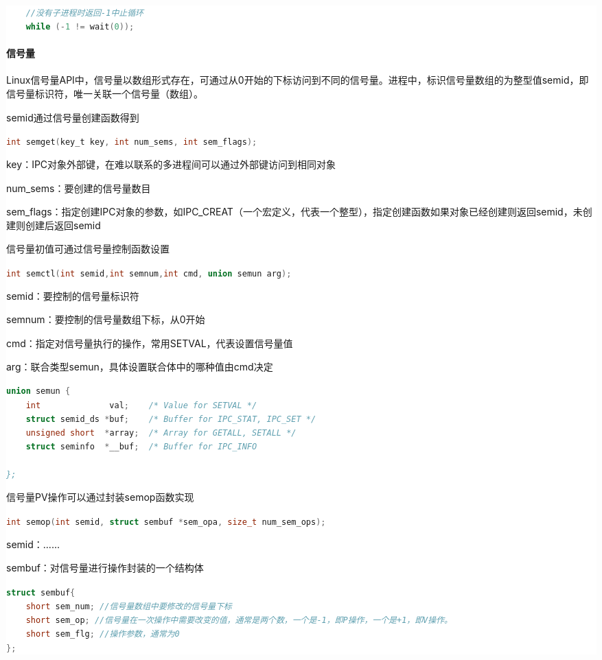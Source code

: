 ```c
	//没有子进程时返回-1中止循环
	while (-1 != wait(0));
```

#### 信号量

Linux信号量API中，信号量以数组形式存在，可通过从0开始的下标访问到不同的信号量。进程中，标识信号量数组的为整型值semid，即信号量标识符，唯一关联一个信号量（数组）。



semid通过信号量创建函数得到

```c
int semget(key_t key, int num_sems, int sem_flags);
```

key：IPC对象外部键，在难以联系的多进程间可以通过外部键访问到相同对象

num_sems：要创建的信号量数目

sem_flags：指定创建IPC对象的参数，如IPC_CREAT（一个宏定义，代表一个整型），指定创建函数如果对象已经创建则返回semid，未创建则创建后返回semid



信号量初值可通过信号量控制函数设置

```c
int semctl(int semid,int semnum,int cmd, union semun arg);
```

semid：要控制的信号量标识符

semnum：要控制的信号量数组下标，从0开始

cmd：指定对信号量执行的操作，常用SETVAL，代表设置信号量值

arg：联合类型semun，具体设置联合体中的哪种值由cmd决定

```c
union semun {  
    int              val;    /* Value for SETVAL */  
    struct semid_ds *buf;    /* Buffer for IPC_STAT, IPC_SET */  
    unsigned short  *array;  /* Array for GETALL, SETALL */  
    struct seminfo  *__buf;  /* Buffer for IPC_INFO 

};  
```



信号量PV操作可以通过封装semop函数实现

```c
int semop(int semid, struct sembuf *sem_opa, size_t num_sem_ops);
```

semid：......

sembuf：对信号量进行操作封装的一个结构体

```c
struct sembuf{
    short sem_num; //信号量数组中要修改的信号量下标
    short sem_op; //信号量在一次操作中需要改变的值，通常是两个数，一个是-1，即P操作，一个是+1，即V操作。
    short sem_flg; //操作参数，通常为0
};
```
